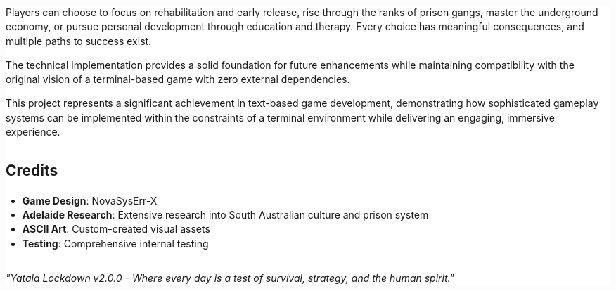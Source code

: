 Players can choose to focus on rehabilitation and early release, rise through the ranks of prison gangs, master the underground economy, or pursue personal development through education and therapy. Every choice has meaningful consequences, and multiple paths to success exist.

The technical implementation provides a solid foundation for future enhancements while maintaining compatibility with the original vision of a terminal-based game with zero external dependencies.

This project represents a significant achievement in text-based game development, demonstrating how sophisticated gameplay systems can be implemented within the constraints of a terminal environment while delivering an engaging, immersive experience.

## Credits

- **Game Design**: NovaSysErr-X
- **Adelaide Research**: Extensive research into South Australian culture and prison system
- **ASCII Art**: Custom-created visual assets
- **Testing**: Comprehensive internal testing

---
*"Yatala Lockdown v2.0.0 - Where every day is a test of survival, strategy, and the human spirit."*